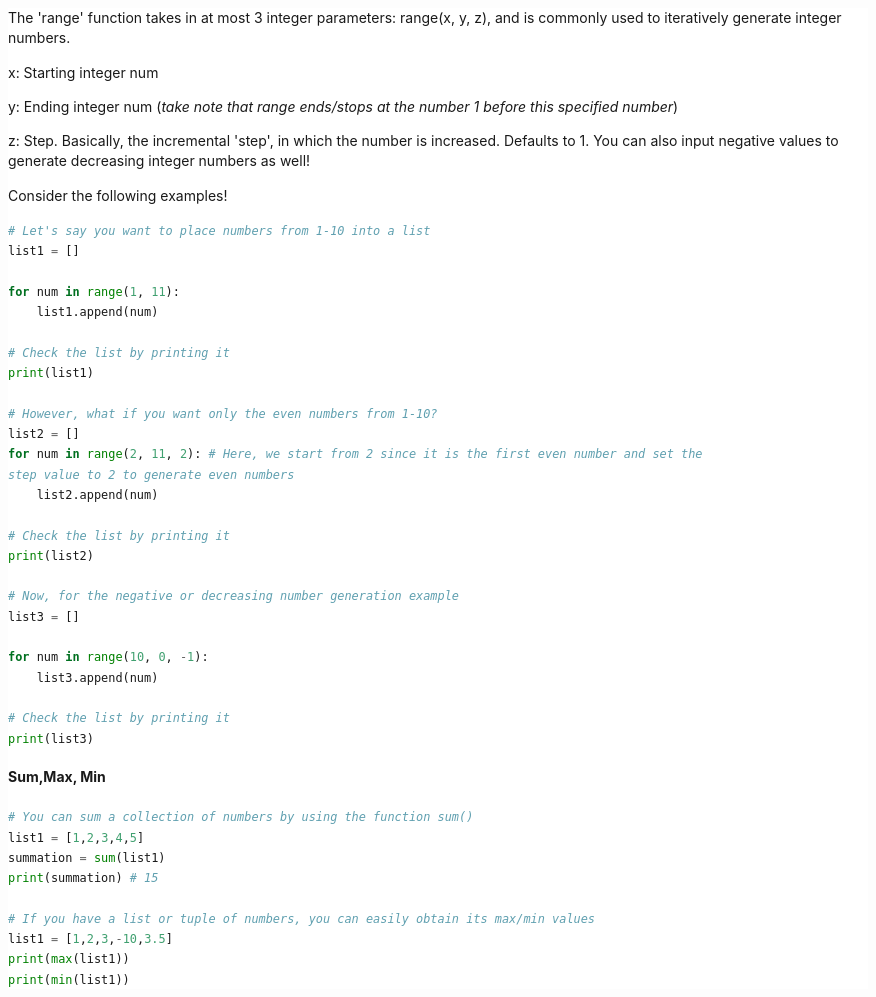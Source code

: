 The 'range' function takes in at most 3 integer parameters: range(x, y, z), and is commonly used to iteratively generate integer numbers.

x: Starting integer num

y: Ending integer num (*take note that range ends/stops at the number 1 before this specified number*)

z: Step. Basically, the incremental 'step', in which the number is increased. Defaults to 1. You can also input negative values to generate decreasing integer numbers as well!

Consider the following examples!

```python
# Let's say you want to place numbers from 1-10 into a list
list1 = []

for num in range(1, 11):
    list1.append(num)
    
# Check the list by printing it
print(list1)
    
# However, what if you want only the even numbers from 1-10?
list2 = []
for num in range(2, 11, 2): # Here, we start from 2 since it is the first even number and set the 							 step value to 2 to generate even numbers
    list2.append(num)
    
# Check the list by printing it
print(list2)

# Now, for the negative or decreasing number generation example
list3 = []

for num in range(10, 0, -1):
    list3.append(num)

# Check the list by printing it
print(list3)
```

#### Sum,Max, Min

```python
# You can sum a collection of numbers by using the function sum()
list1 = [1,2,3,4,5]
summation = sum(list1)
print(summation) # 15

# If you have a list or tuple of numbers, you can easily obtain its max/min values
list1 = [1,2,3,-10,3.5]
print(max(list1))
print(min(list1))
```
